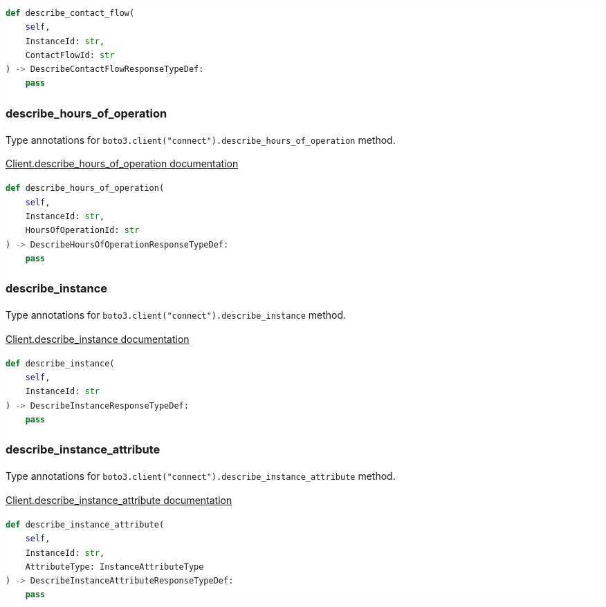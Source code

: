 ```python
def describe_contact_flow(
    self,
    InstanceId: str,
    ContactFlowId: str
) -> DescribeContactFlowResponseTypeDef:
    pass
```

### describe_hours_of_operation

Type annotations for `boto3.client("connect").describe_hours_of_operation` method.

[Client.describe_hours_of_operation documentation](https://boto3.amazonaws.com/v1/documentation/api/latest/reference/services/connect.html#Connect.Client.describe_hours_of_operation)

```python
def describe_hours_of_operation(
    self,
    InstanceId: str,
    HoursOfOperationId: str
) -> DescribeHoursOfOperationResponseTypeDef:
    pass
```

### describe_instance

Type annotations for `boto3.client("connect").describe_instance` method.

[Client.describe_instance documentation](https://boto3.amazonaws.com/v1/documentation/api/latest/reference/services/connect.html#Connect.Client.describe_instance)

```python
def describe_instance(
    self,
    InstanceId: str
) -> DescribeInstanceResponseTypeDef:
    pass
```

### describe_instance_attribute

Type annotations for `boto3.client("connect").describe_instance_attribute` method.

[Client.describe_instance_attribute documentation](https://boto3.amazonaws.com/v1/documentation/api/latest/reference/services/connect.html#Connect.Client.describe_instance_attribute)

```python
def describe_instance_attribute(
    self,
    InstanceId: str,
    AttributeType: InstanceAttributeType
) -> DescribeInstanceAttributeResponseTypeDef:
    pass
```
